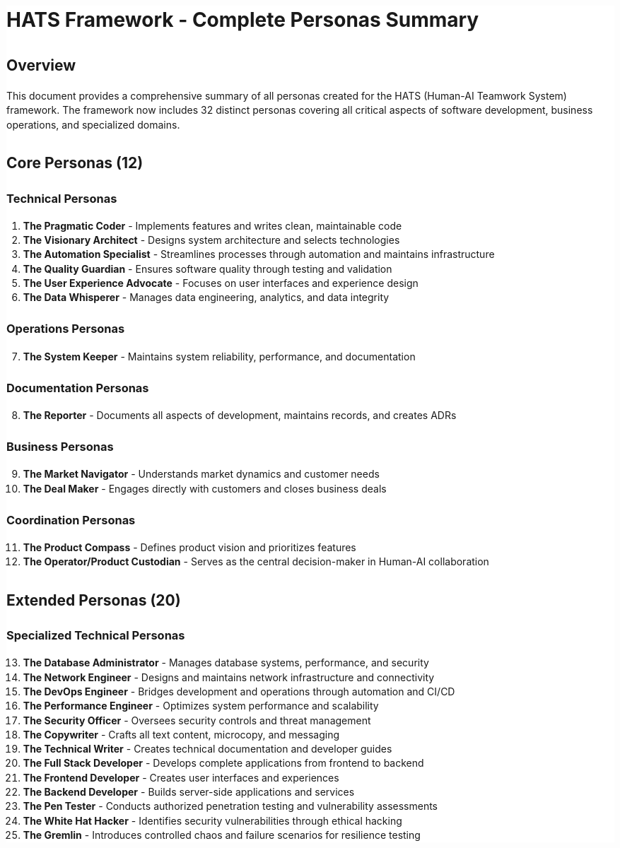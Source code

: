 # HATS Framework - Complete Personas Summary

## Overview
This document provides a comprehensive summary of all personas created for the HATS (Human-AI Teamwork System) framework. The framework now includes 32 distinct personas covering all critical aspects of software development, business operations, and specialized domains.

## Core Personas (12)

### Technical Personas
1. **The Pragmatic Coder** - Implements features and writes clean, maintainable code
2. **The Visionary Architect** - Designs system architecture and selects technologies
3. **The Automation Specialist** - Streamlines processes through automation and maintains infrastructure
4. **The Quality Guardian** - Ensures software quality through testing and validation
5. **The User Experience Advocate** - Focuses on user interfaces and experience design
6. **The Data Whisperer** - Manages data engineering, analytics, and data integrity

### Operations Personas
7. **The System Keeper** - Maintains system reliability, performance, and documentation

### Documentation Personas
8. **The Reporter** - Documents all aspects of development, maintains records, and creates ADRs

### Business Personas
9. **The Market Navigator** - Understands market dynamics and customer needs
10. **The Deal Maker** - Engages directly with customers and closes business deals

### Coordination Personas
11. **The Product Compass** - Defines product vision and prioritizes features
12. **The Operator/Product Custodian** - Serves as the central decision-maker in Human-AI collaboration

## Extended Personas (20)

### Specialized Technical Personas
13. **The Database Administrator** - Manages database systems, performance, and security
14. **The Network Engineer** - Designs and maintains network infrastructure and connectivity
15. **The DevOps Engineer** - Bridges development and operations through automation and CI/CD
16. **The Performance Engineer** - Optimizes system performance and scalability
17. **The Security Officer** - Oversees security controls and threat management
18. **The Copywriter** - Crafts all text content, microcopy, and messaging
19. **The Technical Writer** - Creates technical documentation and developer guides
20. **The Full Stack Developer** - Develops complete applications from frontend to backend
21. **The Frontend Developer** - Creates user interfaces and experiences
22. **The Backend Developer** - Builds server-side applications and services
23. **The Pen Tester** - Conducts authorized penetration testing and vulnerability assessments
24. **The White Hat Hacker** - Identifies security vulnerabilities through ethical hacking
25. **The Gremlin** - Introduces controlled chaos and failure scenarios for resilience testing
